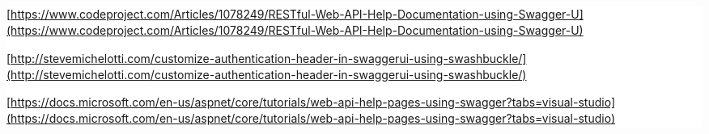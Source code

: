 [https://www.codeproject.com/Articles/1078249/RESTful-Web-API-Help-Documentation-using-Swagger-U](https://www.codeproject.com/Articles/1078249/RESTful-Web-API-Help-Documentation-using-Swagger-U)

[http://stevemichelotti.com/customize-authentication-header-in-swaggerui-using-swashbuckle/](http://stevemichelotti.com/customize-authentication-header-in-swaggerui-using-swashbuckle/)

[https://docs.microsoft.com/en-us/aspnet/core/tutorials/web-api-help-pages-using-swagger?tabs=visual-studio](https://docs.microsoft.com/en-us/aspnet/core/tutorials/web-api-help-pages-using-swagger?tabs=visual-studio)